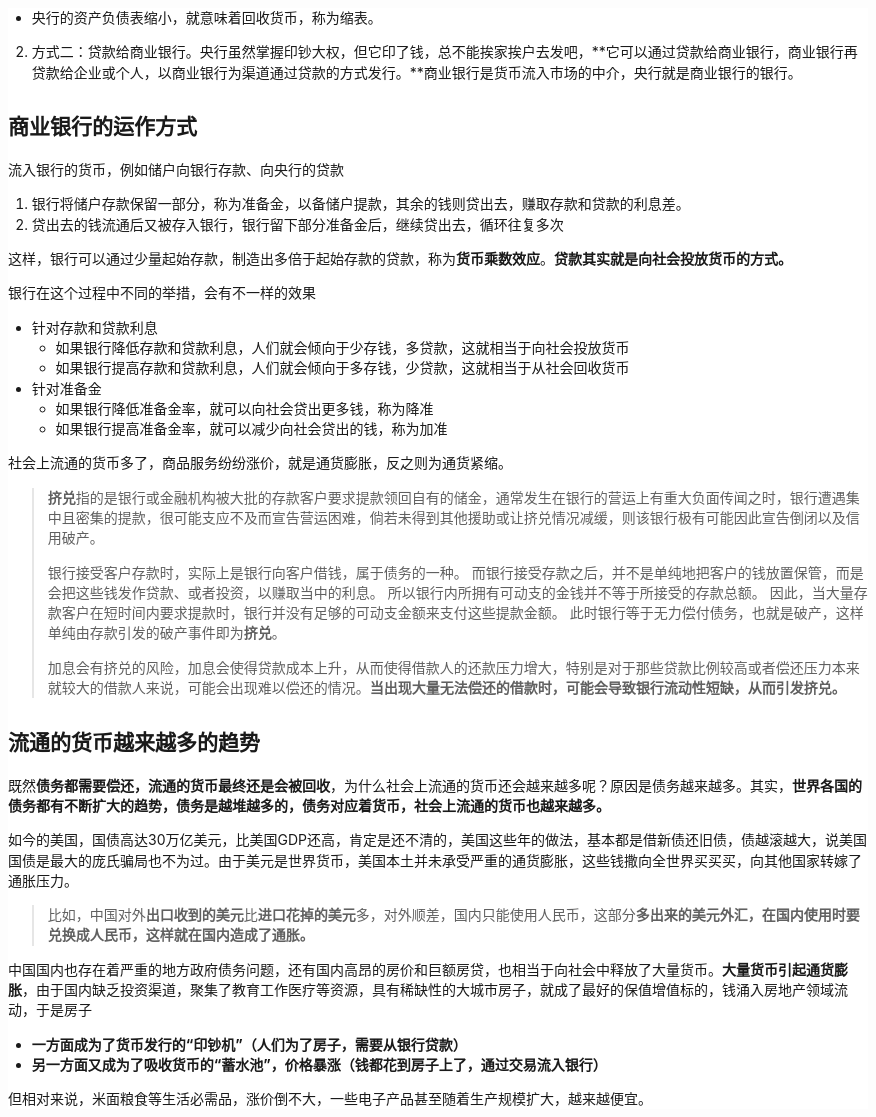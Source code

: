    - 央行的资产负债表缩小，就意味着回收货币，称为缩表。

2. 方式二：贷款给商业银行。央行虽然掌握印钞大权，但它印了钱，总不能挨家挨户去发吧，**它可以通过贷款给商业银行，商业银行再贷款给企业或个人，以商业银行为渠道通过贷款的方式发行。**商业银行是货币流入市场的中介，央行就是商业银行的银行。

## 商业银行的运作方式

流入银行的货币，例如储户向银行存款、向央行的贷款

1. 银行将储户存款保留一部分，称为准备金，以备储户提款，其余的钱则贷出去，赚取存款和贷款的利息差。
2. 贷出去的钱流通后又被存入银行，银行留下部分准备金后，继续贷出去，循环往复多次

这样，银行可以通过少量起始存款，制造出多倍于起始存款的贷款，称为**货币乘数效应**。**贷款其实就是向社会投放货币的方式。**



银行在这个过程中不同的举措，会有不一样的效果

- 针对存款和贷款利息
  - 如果银行降低存款和贷款利息，人们就会倾向于少存钱，多贷款，这就相当于向社会投放货币
  - 如果银行提高存款和贷款利息，人们就会倾向于多存钱，少贷款，这就相当于从社会回收货币
- 针对准备金
  - 如果银行降低准备金率，就可以向社会贷出更多钱，称为降准
  - 如果银行提高准备金率，就可以减少向社会贷出的钱，称为加准



社会上流通的货币多了，商品服务纷纷涨价，就是通货膨胀，反之则为通货紧缩。

> **挤兑**指的是银行或金融机构被大批的存款客户要求提款领回自有的储金，通常发生在银行的营运上有重大负面传闻之时，银行遭遇集中且密集的提款，很可能支应不及而宣告营运困难，倘若未得到其他援助或让挤兑情况减缓，则该银行极有可能因此宣告倒闭以及信用破产。
>
> 银行接受客户存款时，实际上是银行向客户借钱，属于债务的一种。 而银行接受存款之后，并不是单纯地把客户的钱放置保管，而是会把这些钱发作贷款、或者投资，以赚取当中的利息。 所以银行内所拥有可动支的金钱并不等于所接受的存款总额。 因此，当大量存款客户在短时间内要求提款时，银行并没有足够的可动支金额来支付这些提款金额。 此时银行等于无力偿付债务，也就是破产，这样单纯由存款引发的破产事件即为**挤兑**。
>
> 加息会有挤兑的风险，加息会使得贷款成本上升，从而使得借款人的还款压力增大，特别是对于那些贷款比例较高或者偿还压力本来就较大的借款人来说，可能会出现难以偿还的情况。**当出现大量无法偿还的借款时，可能会导致银行流动性短缺，从而引发挤兑。**

## 流通的货币越来越多的趋势

既然**债务都需要偿还，流通的货币最终还是会被回收**，为什么社会上流通的货币还会越来越多呢？原因是债务越来越多。其实，**世界各国的债务都有不断扩大的趋势，债务是越堆越多的，债务对应着货币，社会上流通的货币也越来越多。**



如今的美国，国债高达30万亿美元，比美国GDP还高，肯定是还不清的，美国这些年的做法，基本都是借新债还旧债，债越滚越大，说美国国债是最大的庞氏骗局也不为过。由于美元是世界货币，美国本土并未承受严重的通货膨胀，这些钱撒向全世界买买买，向其他国家转嫁了通胀压力。

> 比如，中国对外**出口收到的美元**比**进口花掉的美元**多，对外顺差，国内只能使用人民币，这部分**多出来的美元外汇，在国内使用时要兑换成人民币，这样就在国内造成了通胀。**



中国国内也存在着严重的地方政府债务问题，还有国内高昂的房价和巨额房贷，也相当于向社会中释放了大量货币。**大量货币引起通货膨胀**，由于国内缺乏投资渠道，聚集了教育工作医疗等资源，具有稀缺性的大城市房子，就成了最好的保值增值标的，钱涌入房地产领域流动，于是房子

- **一方面成为了货币发行的“印钞机”（人们为了房子，需要从银行贷款）**
- **另一方面又成为了吸收货币的“蓄水池”，价格暴涨（钱都花到房子上了，通过交易流入银行）**

但相对来说，米面粮食等生活必需品，涨价倒不大，一些电子产品甚至随着生产规模扩大，越来越便宜。

